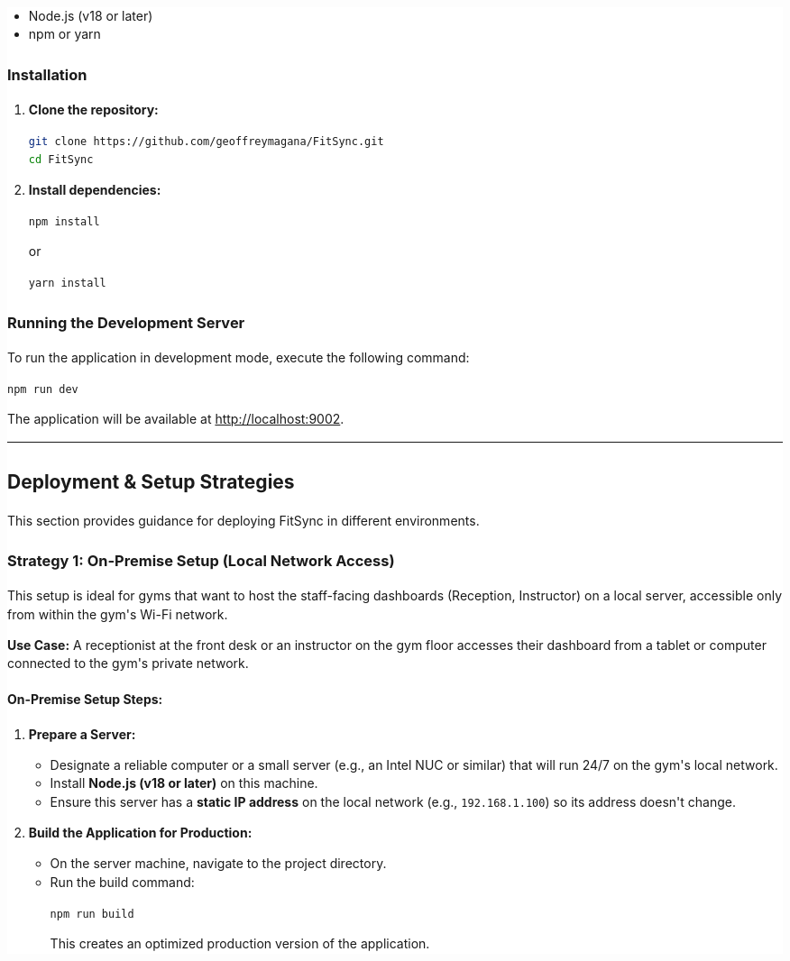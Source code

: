 -   Node.js (v18 or later)
-   npm or yarn

### Installation

1.  **Clone the repository:**
    ```bash
    git clone https://github.com/geoffreymagana/FitSync.git
    cd FitSync
    ```

2.  **Install dependencies:**
    ```bash
    npm install
    ```
    or
    ```bash
    yarn install
    ```

### Running the Development Server

To run the application in development mode, execute the following command:

```bash
npm run dev
```

The application will be available at [http://localhost:9002](http://localhost:9002).

---

## Deployment & Setup Strategies

This section provides guidance for deploying FitSync in different environments.

### Strategy 1: On-Premise Setup (Local Network Access)

This setup is ideal for gyms that want to host the staff-facing dashboards (Reception, Instructor) on a local server, accessible only from within the gym's Wi-Fi network.

**Use Case:** A receptionist at the front desk or an instructor on the gym floor accesses their dashboard from a tablet or computer connected to the gym's private network.

#### On-Premise Setup Steps:

1.  **Prepare a Server:**
    -   Designate a reliable computer or a small server (e.g., an Intel NUC or similar) that will run 24/7 on the gym's local network.
    -   Install **Node.js (v18 or later)** on this machine.
    -   Ensure this server has a **static IP address** on the local network (e.g., `192.168.1.100`) so its address doesn't change.

2.  **Build the Application for Production:**
    -   On the server machine, navigate to the project directory.
    -   Run the build command:
        ```bash
        npm run build
        ```
        This creates an optimized production version of the application.
